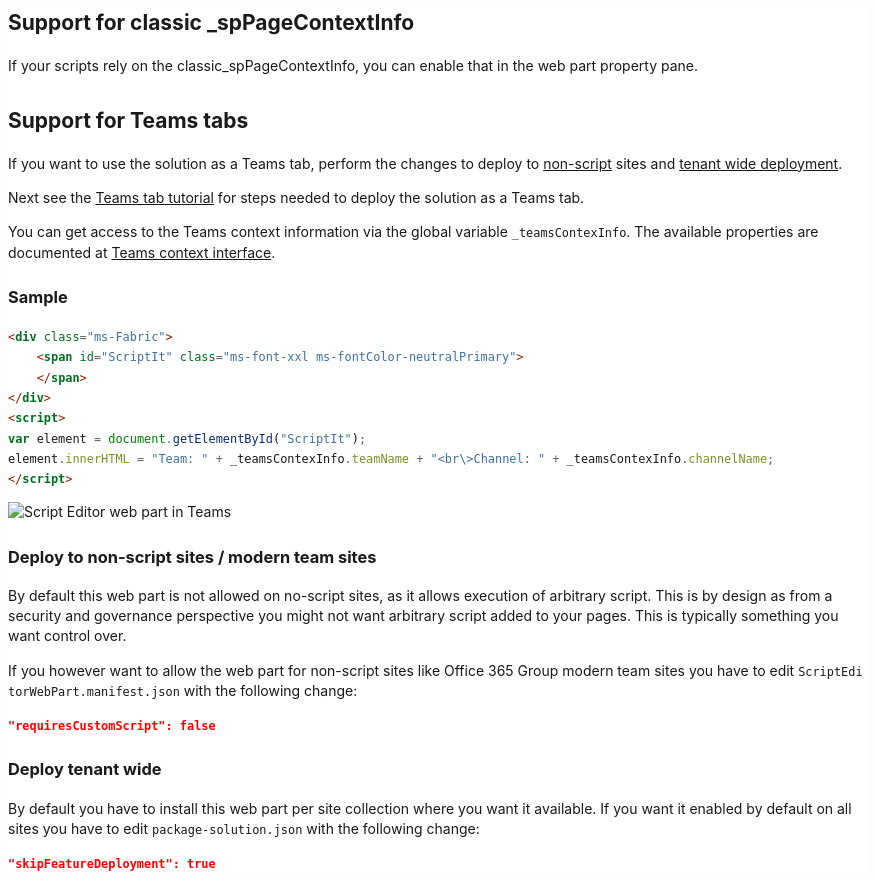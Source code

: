 ## Support for classic _spPageContextInfo

If your scripts rely on the classic_spPageContextInfo, you can enable that in the web part property pane.

## Support for Teams tabs

If you want to use the solution as a Teams tab, perform the changes to deploy to [non-script](#deploy-to-non-script-sites--modern-team-sites) sites and [tenant wide deployment](#deploy-tenant-wide).

Next see the [Teams tab tutorial](https://learn.microsoft.com/sharepoint/dev/spfx/web-parts/get-started/using-web-part-as-ms-teams-tab) for steps needed to deploy the solution as a Teams tab.

You can get access to the Teams context information via the global variable `_teamsContexInfo`. The available properties are documented at [Teams context interface](https://learn.microsoft.com/javascript/api/@microsoft/teams-js/microsoftteams.context?view=msteams-client-js-latest).

### Sample

```html
<div class="ms-Fabric">
    <span id="ScriptIt" class="ms-font-xxl ms-fontColor-neutralPrimary">
    </span>
</div>
<script>
var element = document.getElementById("ScriptIt");
element.innerHTML = "Team: " + _teamsContexInfo.teamName + "<br\>Channel: " + _teamsContexInfo.channelName;
</script>

```

![Script Editor web part in Teams](./assets/modern-script-editor-wp-teams.gif)

### Deploy to non-script sites / modern team sites

By default this web part is not allowed on no-script sites, as it allows execution of arbitrary script. This is by design as from a security and governance perspective you might not want arbitrary script added to your pages. This is typically something you want control over.

If you however want to allow the web part for non-script sites like Office 365 Group modern team sites you have to edit `ScriptEditorWebPart.manifest.json` with the following change:

```json
"requiresCustomScript": false
```

### Deploy tenant wide

By default you have to install this web part per site collection where you want it available. If you want it enabled by default on all sites you have to edit `package-solution.json` with the following change:

```json
"skipFeatureDeployment": true
```
